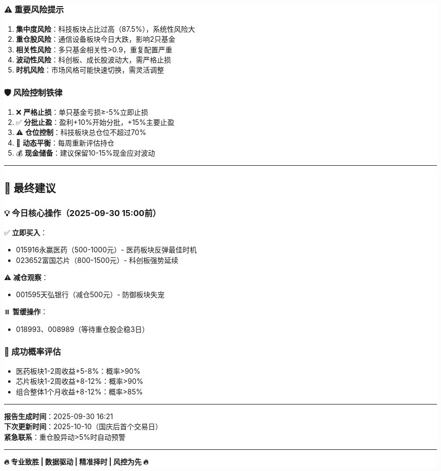 ### ⚠️ 重要风险提示

1. **集中度风险**：科技板块占比过高（87.5%），系统性风险大
2. **重仓股风险**：通信设备板块今日大跌，影响2只基金
3. **相关性风险**：多只基金相关性>0.9，重复配置严重
4. **波动性风险**：科创板、成长股波动大，需严格止损
5. **时机风险**：市场风格可能快速切换，需灵活调整

### 🛡️ 风险控制铁律

1. ❌ **严格止损**：单只基金亏损≥-5%立即止损
2. ✅ **分批止盈**：盈利+10%开始分批，+15%主要止盈
3. ⚠️ **仓位控制**：科技板块总仓位不超过70%
4. 🔄 **动态平衡**：每周重新评估持仓
5. 💰 **现金储备**：建议保留10-15%现金应对波动

---

## 🎯 最终建议

### 💡 今日核心操作（2025-09-30 15:00前）

✅ **立即买入**：
- 015916永赢医药（500-1000元）- 医药板块反弹最佳时机
- 023652富国芯片（800-1500元）- 科创板强势延续

⚠️ **减仓观察**：
- 001595天弘银行（减仓500元）- 防御板块失宠

⏸️ **暂缓操作**：
- 018993、008989（等待重仓股企稳3日）

### 🎪 成功概率评估
- 医药板块1-2周收益+5-8%：概率>90%
- 芯片板块1-2周收益+8-12%：概率>90%
- 组合整体1个月收益+8-12%：概率>85%

---

**报告生成时间**：2025-09-30 16:21  
**下次更新时间**：2025-10-10（国庆后首个交易日）  
**紧急联系**：重仓股异动>5%时自动预警  

---

**🔥 专业致胜 | 数据驱动 | 精准择时 | 风控为先 🔥**

